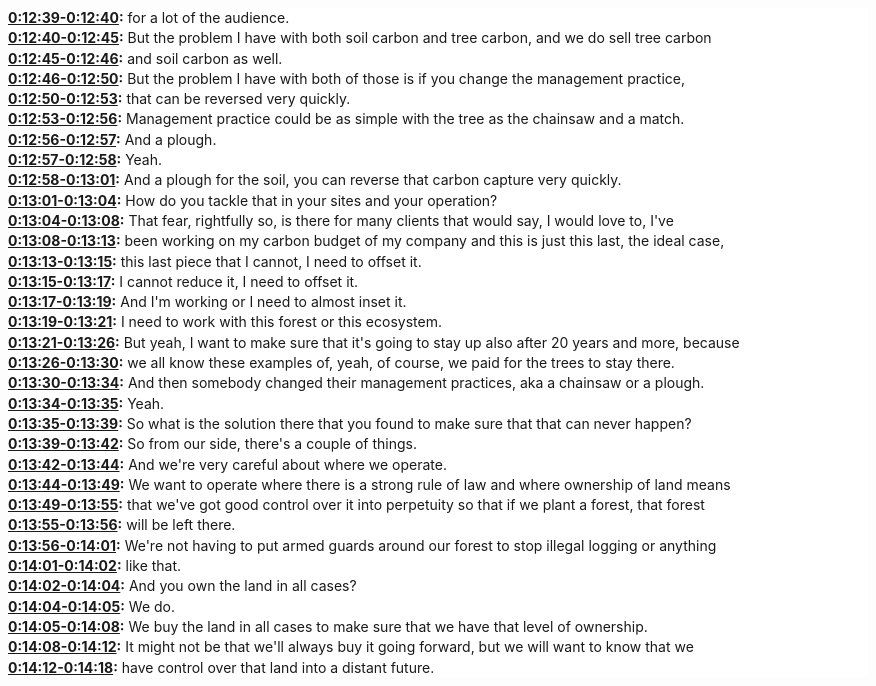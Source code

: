 **[0:12:39-0:12:40](https://investinginregenerativeagriculture.com/jim-mann#t=0:12:39):**  for a lot of the audience.  
**[0:12:40-0:12:45](https://investinginregenerativeagriculture.com/jim-mann#t=0:12:40):**  But the problem I have with both soil carbon and tree carbon, and we do sell tree carbon  
**[0:12:45-0:12:46](https://investinginregenerativeagriculture.com/jim-mann#t=0:12:45):**  and soil carbon as well.  
**[0:12:46-0:12:50](https://investinginregenerativeagriculture.com/jim-mann#t=0:12:46):**  But the problem I have with both of those is if you change the management practice,  
**[0:12:50-0:12:53](https://investinginregenerativeagriculture.com/jim-mann#t=0:12:50):**  that can be reversed very quickly.  
**[0:12:53-0:12:56](https://investinginregenerativeagriculture.com/jim-mann#t=0:12:53):**  Management practice could be as simple with the tree as the chainsaw and a match.  
**[0:12:56-0:12:57](https://investinginregenerativeagriculture.com/jim-mann#t=0:12:56):**  And a plough.  
**[0:12:57-0:12:58](https://investinginregenerativeagriculture.com/jim-mann#t=0:12:57):**  Yeah.  
**[0:12:58-0:13:01](https://investinginregenerativeagriculture.com/jim-mann#t=0:12:58):**  And a plough for the soil, you can reverse that carbon capture very quickly.  
**[0:13:01-0:13:04](https://investinginregenerativeagriculture.com/jim-mann#t=0:13:01):**  How do you tackle that in your sites and your operation?  
**[0:13:04-0:13:08](https://investinginregenerativeagriculture.com/jim-mann#t=0:13:04):**  That fear, rightfully so, is there for many clients that would say, I would love to, I've  
**[0:13:08-0:13:13](https://investinginregenerativeagriculture.com/jim-mann#t=0:13:08):**  been working on my carbon budget of my company and this is just this last, the ideal case,  
**[0:13:13-0:13:15](https://investinginregenerativeagriculture.com/jim-mann#t=0:13:13):**  this last piece that I cannot, I need to offset it.  
**[0:13:15-0:13:17](https://investinginregenerativeagriculture.com/jim-mann#t=0:13:15):**  I cannot reduce it, I need to offset it.  
**[0:13:17-0:13:19](https://investinginregenerativeagriculture.com/jim-mann#t=0:13:17):**  And I'm working or I need to almost inset it.  
**[0:13:19-0:13:21](https://investinginregenerativeagriculture.com/jim-mann#t=0:13:19):**  I need to work with this forest or this ecosystem.  
**[0:13:21-0:13:26](https://investinginregenerativeagriculture.com/jim-mann#t=0:13:21):**  But yeah, I want to make sure that it's going to stay up also after 20 years and more, because  
**[0:13:26-0:13:30](https://investinginregenerativeagriculture.com/jim-mann#t=0:13:26):**  we all know these examples of, yeah, of course, we paid for the trees to stay there.  
**[0:13:30-0:13:34](https://investinginregenerativeagriculture.com/jim-mann#t=0:13:30):**  And then somebody changed their management practices, aka a chainsaw or a plough.  
**[0:13:34-0:13:35](https://investinginregenerativeagriculture.com/jim-mann#t=0:13:34):**  Yeah.  
**[0:13:35-0:13:39](https://investinginregenerativeagriculture.com/jim-mann#t=0:13:35):**  So what is the solution there that you found to make sure that that can never happen?  
**[0:13:39-0:13:42](https://investinginregenerativeagriculture.com/jim-mann#t=0:13:39):**  So from our side, there's a couple of things.  
**[0:13:42-0:13:44](https://investinginregenerativeagriculture.com/jim-mann#t=0:13:42):**  And we're very careful about where we operate.  
**[0:13:44-0:13:49](https://investinginregenerativeagriculture.com/jim-mann#t=0:13:44):**  We want to operate where there is a strong rule of law and where ownership of land means  
**[0:13:49-0:13:55](https://investinginregenerativeagriculture.com/jim-mann#t=0:13:49):**  that we've got good control over it into perpetuity so that if we plant a forest, that forest  
**[0:13:55-0:13:56](https://investinginregenerativeagriculture.com/jim-mann#t=0:13:55):**  will be left there.  
**[0:13:56-0:14:01](https://investinginregenerativeagriculture.com/jim-mann#t=0:13:56):**  We're not having to put armed guards around our forest to stop illegal logging or anything  
**[0:14:01-0:14:02](https://investinginregenerativeagriculture.com/jim-mann#t=0:14:01):**  like that.  
**[0:14:02-0:14:04](https://investinginregenerativeagriculture.com/jim-mann#t=0:14:02):**  And you own the land in all cases?  
**[0:14:04-0:14:05](https://investinginregenerativeagriculture.com/jim-mann#t=0:14:04):**  We do.  
**[0:14:05-0:14:08](https://investinginregenerativeagriculture.com/jim-mann#t=0:14:05):**  We buy the land in all cases to make sure that we have that level of ownership.  
**[0:14:08-0:14:12](https://investinginregenerativeagriculture.com/jim-mann#t=0:14:08):**  It might not be that we'll always buy it going forward, but we will want to know that we  
**[0:14:12-0:14:18](https://investinginregenerativeagriculture.com/jim-mann#t=0:14:12):**  have control over that land into a distant future.  